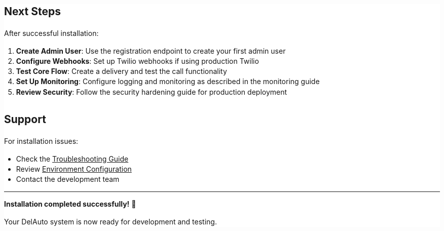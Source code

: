 ## Next Steps

After successful installation:

1. **Create Admin User**: Use the registration endpoint to create your first admin user
2. **Configure Webhooks**: Set up Twilio webhooks if using production Twilio
3. **Test Core Flow**: Create a delivery and test the call functionality
4. **Set Up Monitoring**: Configure logging and monitoring as described in the monitoring guide
5. **Review Security**: Follow the security hardening guide for production deployment

## Support

For installation issues:
- Check the [Troubleshooting Guide](../troubleshooting/common-issues.md)
- Review [Environment Configuration](configuration.md)
- Contact the development team

---

**Installation completed successfully!** 🎉

Your DelAuto system is now ready for development and testing.